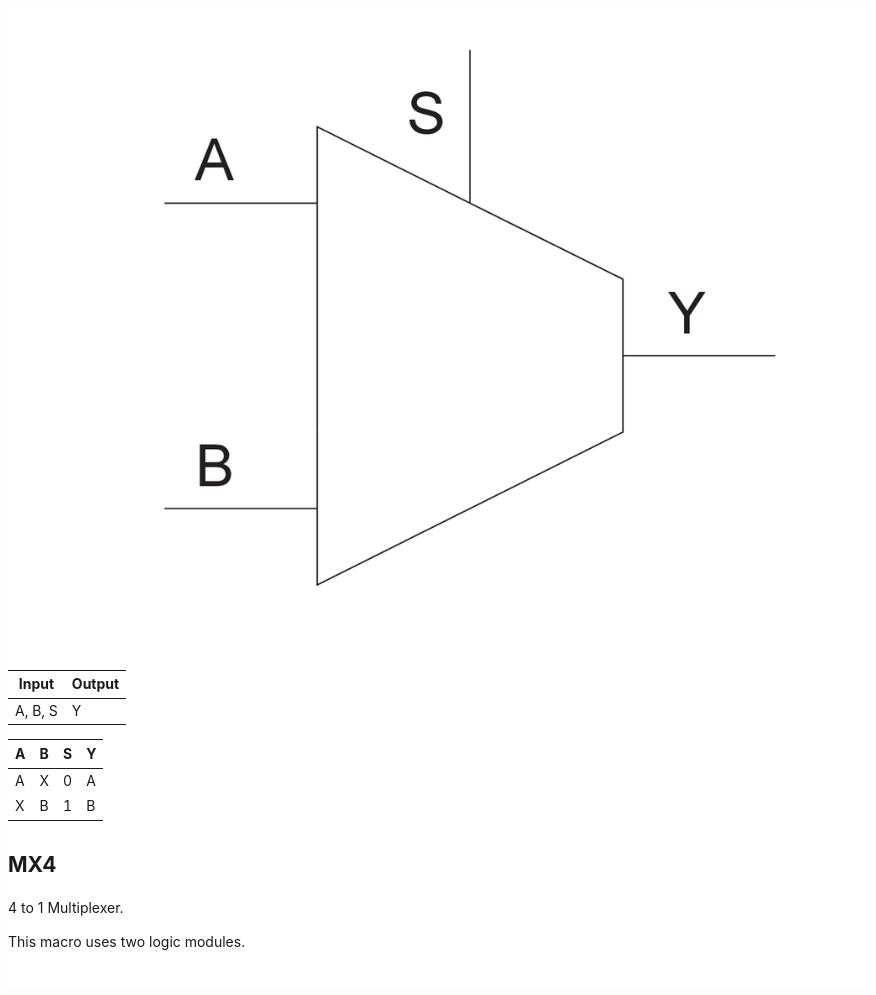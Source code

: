 ![](GUID-2BE2DEC4-F3D1-47B1-AF89-21AF447A9DEE-low.png "MX2")

<br />

|Input|Output|
|-----|------|
|A, B, S|Y|

|A|B|S|Y|
|---|---|---|---|
|A|X|0|A|
|X|B|1|B|

## MX4

4 to 1 Multiplexer.

This macro uses two logic modules.

<br />
